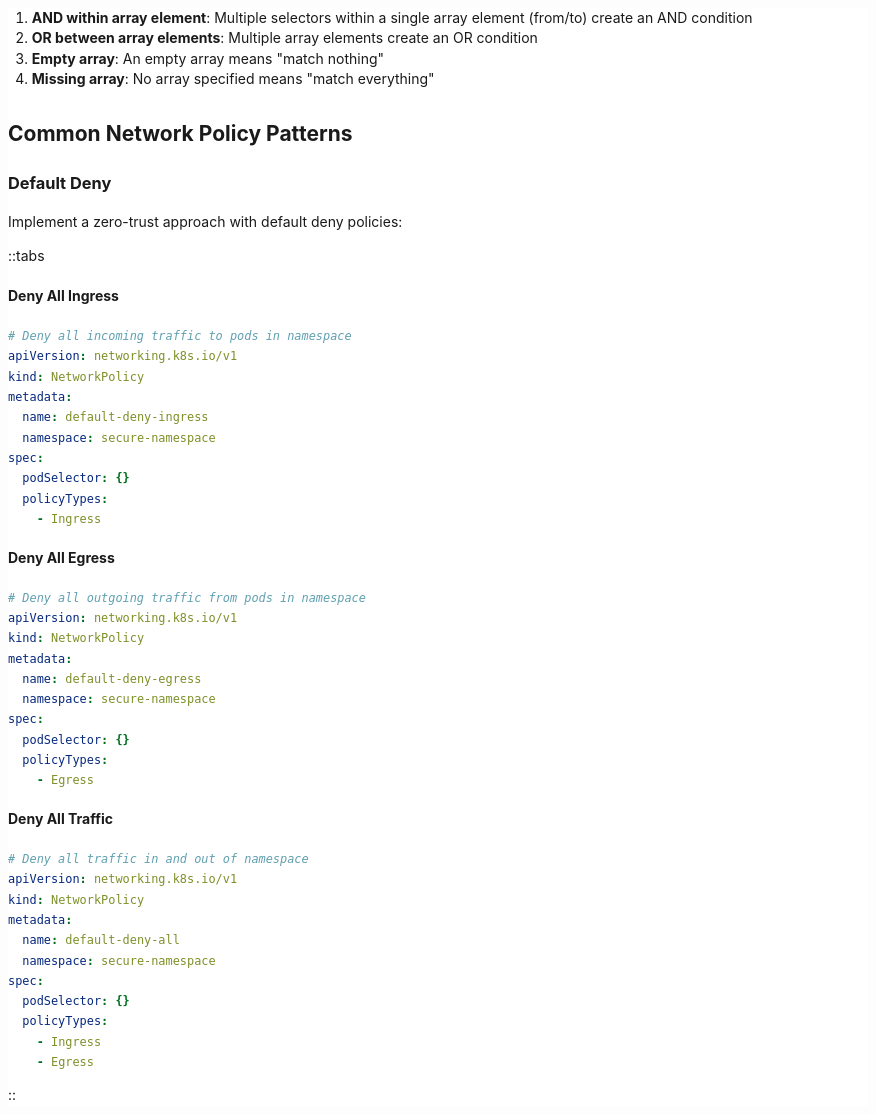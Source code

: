1. **AND within array element**: Multiple selectors within a single array element (from/to) create an AND condition
2. **OR between array elements**: Multiple array elements create an OR condition
3. **Empty array**: An empty array means "match nothing"
4. **Missing array**: No array specified means "match everything"

## Common Network Policy Patterns

### Default Deny

Implement a zero-trust approach with default deny policies:

::tabs
#### Deny All Ingress
```yaml
# Deny all incoming traffic to pods in namespace
apiVersion: networking.k8s.io/v1
kind: NetworkPolicy
metadata:
  name: default-deny-ingress
  namespace: secure-namespace
spec:
  podSelector: {}
  policyTypes:
    - Ingress
```

#### Deny All Egress
```yaml
# Deny all outgoing traffic from pods in namespace
apiVersion: networking.k8s.io/v1
kind: NetworkPolicy
metadata:
  name: default-deny-egress
  namespace: secure-namespace
spec:
  podSelector: {}
  policyTypes:
    - Egress
```

#### Deny All Traffic
```yaml
# Deny all traffic in and out of namespace
apiVersion: networking.k8s.io/v1
kind: NetworkPolicy
metadata:
  name: default-deny-all
  namespace: secure-namespace
spec:
  podSelector: {}
  policyTypes:
    - Ingress
    - Egress
```
::
